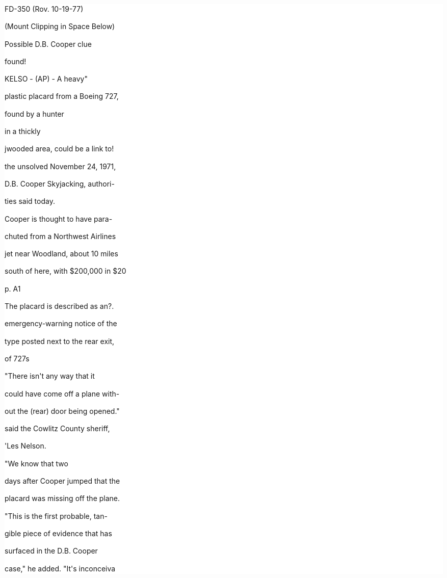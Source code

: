 FD-350 (Rov. 10-19-77)

(Mount Clipping in Space Below)

Possible D.B. Cooper clue

found!

KELSO - (AP) - A heavy"

plastic placard from a Boeing 727,

found by a hunter

in a thickly

jwooded area, could be a link to!

the unsolved November 24, 1971,

D.B. Cooper Skyjacking, authori-

ties said today.

Cooper is thought to have para-

chuted from a Northwest Airlines

jet near Woodland, about 10 miles

south of here, with $200,000 in $20

p. A1

The placard is described as an?.

emergency-warning notice of the

type posted next to the rear exit,

of 727s

"There isn't any way that it

could have come off a plane with-

out the (rear) door being opened."

said the Cowlitz County sheriff,

'Les Nelson.

"We know that two

days after Cooper jumped that the

placard was missing off the plane.

"This is the first probable, tan-

gible piece of evidence that has

surfaced in the D.B. Cooper

case," he added. "It's inconceiva
